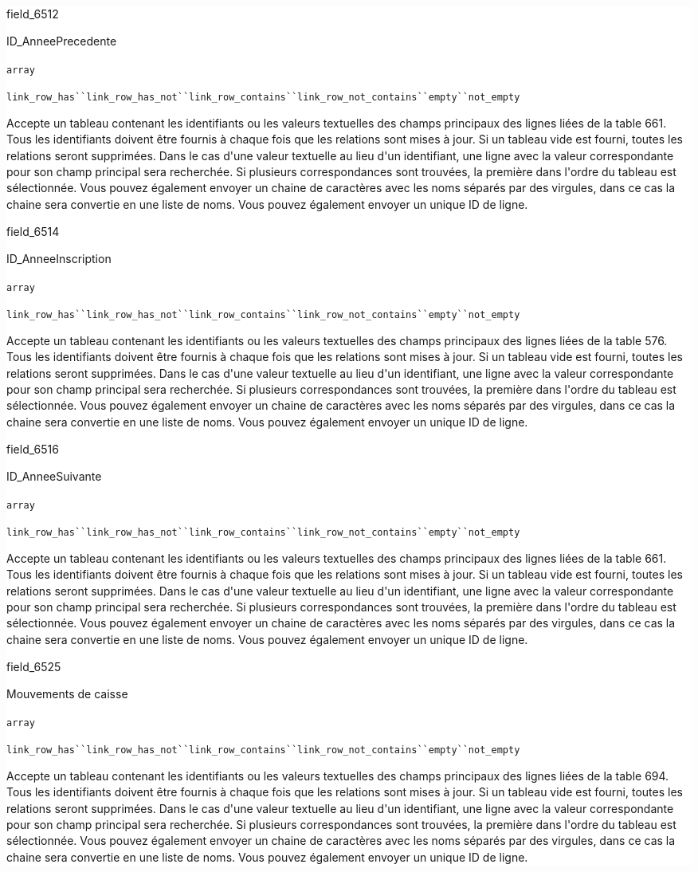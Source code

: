 field\_6512

ID\_AnneePrecedente

`array`

`link_row_has``link_row_has_not``link_row_contains``link_row_not_contains``empty``not_empty`

Accepte un tableau contenant les identifiants ou les valeurs textuelles des champs principaux des lignes liées de la table 661. Tous les identifiants doivent être fournis à chaque fois que les relations sont mises à jour. Si un tableau vide est fourni, toutes les relations seront supprimées. Dans le cas d'une valeur textuelle au lieu d'un identifiant, une ligne avec la valeur correspondante pour son champ principal sera recherchée. Si plusieurs correspondances sont trouvées, la première dans l'ordre du tableau est sélectionnée. Vous pouvez également envoyer un chaine de caractères avec les noms séparés par des virgules, dans ce cas la chaine sera convertie en une liste de noms. Vous pouvez également envoyer un unique ID de ligne.

field\_6514

ID\_AnneeInscription

`array`

`link_row_has``link_row_has_not``link_row_contains``link_row_not_contains``empty``not_empty`

Accepte un tableau contenant les identifiants ou les valeurs textuelles des champs principaux des lignes liées de la table 576. Tous les identifiants doivent être fournis à chaque fois que les relations sont mises à jour. Si un tableau vide est fourni, toutes les relations seront supprimées. Dans le cas d'une valeur textuelle au lieu d'un identifiant, une ligne avec la valeur correspondante pour son champ principal sera recherchée. Si plusieurs correspondances sont trouvées, la première dans l'ordre du tableau est sélectionnée. Vous pouvez également envoyer un chaine de caractères avec les noms séparés par des virgules, dans ce cas la chaine sera convertie en une liste de noms. Vous pouvez également envoyer un unique ID de ligne.

field\_6516

ID\_AnneeSuivante

`array`

`link_row_has``link_row_has_not``link_row_contains``link_row_not_contains``empty``not_empty`

Accepte un tableau contenant les identifiants ou les valeurs textuelles des champs principaux des lignes liées de la table 661. Tous les identifiants doivent être fournis à chaque fois que les relations sont mises à jour. Si un tableau vide est fourni, toutes les relations seront supprimées. Dans le cas d'une valeur textuelle au lieu d'un identifiant, une ligne avec la valeur correspondante pour son champ principal sera recherchée. Si plusieurs correspondances sont trouvées, la première dans l'ordre du tableau est sélectionnée. Vous pouvez également envoyer un chaine de caractères avec les noms séparés par des virgules, dans ce cas la chaine sera convertie en une liste de noms. Vous pouvez également envoyer un unique ID de ligne.

field\_6525

Mouvements de caisse

`array`

`link_row_has``link_row_has_not``link_row_contains``link_row_not_contains``empty``not_empty`

Accepte un tableau contenant les identifiants ou les valeurs textuelles des champs principaux des lignes liées de la table 694. Tous les identifiants doivent être fournis à chaque fois que les relations sont mises à jour. Si un tableau vide est fourni, toutes les relations seront supprimées. Dans le cas d'une valeur textuelle au lieu d'un identifiant, une ligne avec la valeur correspondante pour son champ principal sera recherchée. Si plusieurs correspondances sont trouvées, la première dans l'ordre du tableau est sélectionnée. Vous pouvez également envoyer un chaine de caractères avec les noms séparés par des virgules, dans ce cas la chaine sera convertie en une liste de noms. Vous pouvez également envoyer un unique ID de ligne.
